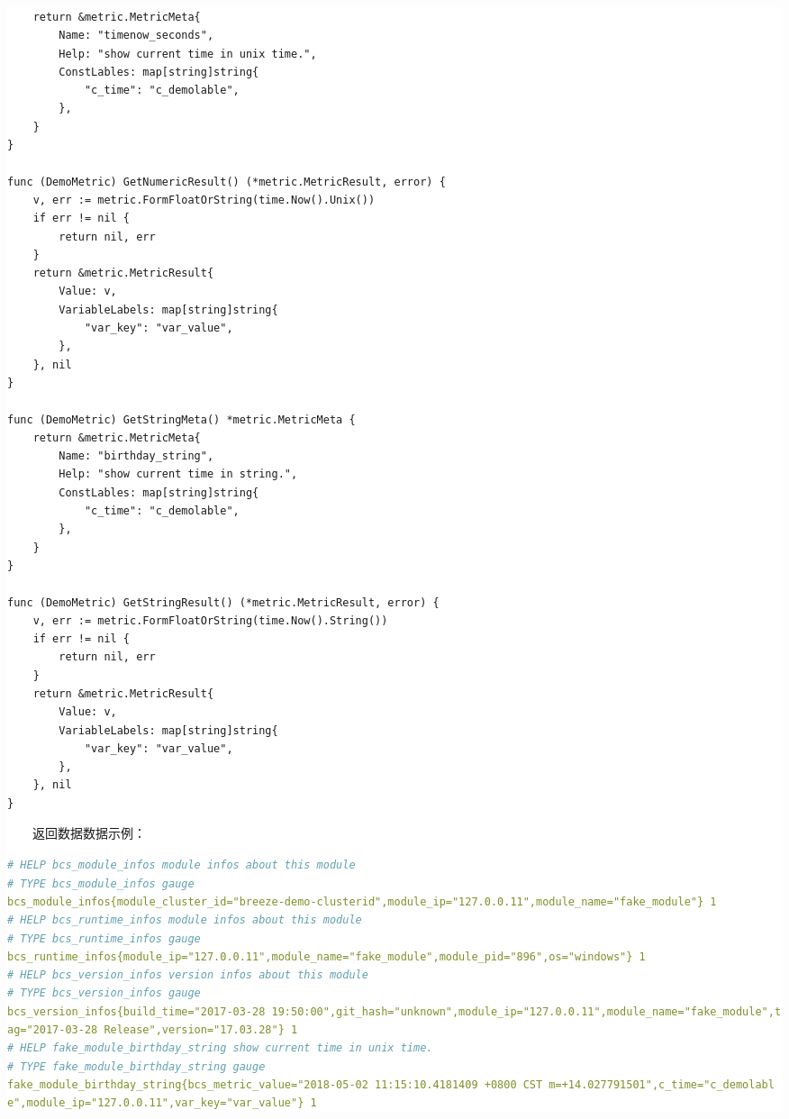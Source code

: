 ```golang
	return &metric.MetricMeta{
		Name: "timenow_seconds",
		Help: "show current time in unix time.",
		ConstLables: map[string]string{
			"c_time": "c_demolable",
		},
	}
}

func (DemoMetric) GetNumericResult() (*metric.MetricResult, error) {
	v, err := metric.FormFloatOrString(time.Now().Unix())
	if err != nil {
		return nil, err
	}
	return &metric.MetricResult{
		Value: v,
		VariableLabels: map[string]string{
			"var_key": "var_value",
		},
	}, nil
}

func (DemoMetric) GetStringMeta() *metric.MetricMeta {
	return &metric.MetricMeta{
		Name: "birthday_string",
		Help: "show current time in string.",
		ConstLables: map[string]string{
			"c_time": "c_demolable",
		},
	}
}

func (DemoMetric) GetStringResult() (*metric.MetricResult, error) {
	v, err := metric.FormFloatOrString(time.Now().String())
	if err != nil {
		return nil, err
	}
	return &metric.MetricResult{
		Value: v,
		VariableLabels: map[string]string{
			"var_key": "var_value",
		},
	}, nil
}

```

　　返回数据数据示例：
```yaml
# HELP bcs_module_infos module infos about this module
# TYPE bcs_module_infos gauge
bcs_module_infos{module_cluster_id="breeze-demo-clusterid",module_ip="127.0.0.11",module_name="fake_module"} 1
# HELP bcs_runtime_infos module infos about this module
# TYPE bcs_runtime_infos gauge
bcs_runtime_infos{module_ip="127.0.0.11",module_name="fake_module",module_pid="896",os="windows"} 1
# HELP bcs_version_infos version infos about this module
# TYPE bcs_version_infos gauge
bcs_version_infos{build_time="2017-03-28 19:50:00",git_hash="unknown",module_ip="127.0.0.11",module_name="fake_module",tag="2017-03-28 Release",version="17.03.28"} 1
# HELP fake_module_birthday_string show current time in unix time.
# TYPE fake_module_birthday_string gauge
fake_module_birthday_string{bcs_metric_value="2018-05-02 11:15:10.4181409 +0800 CST m=+14.027791501",c_time="c_demolable",module_ip="127.0.0.11",var_key="var_value"} 1
```